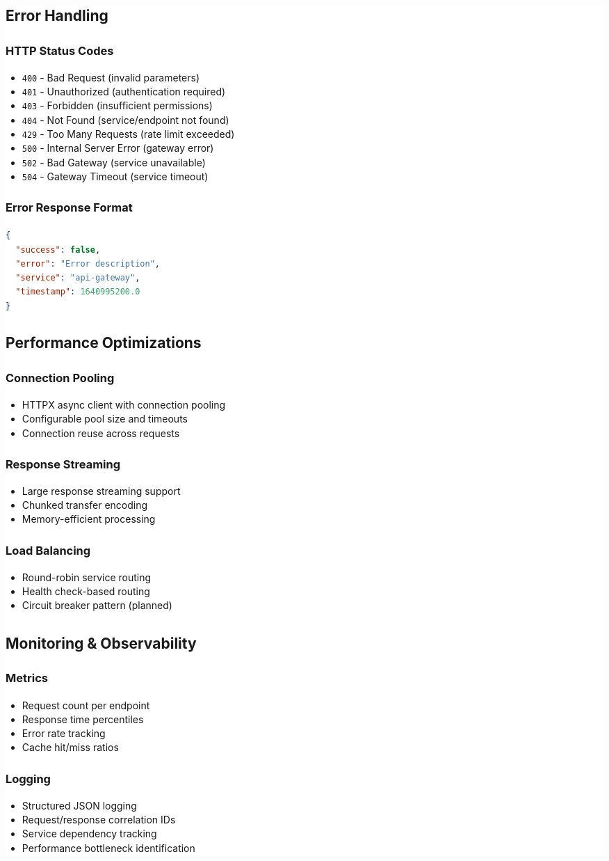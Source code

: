 ## Error Handling

### HTTP Status Codes
- `400` - Bad Request (invalid parameters)
- `401` - Unauthorized (authentication required)
- `403` - Forbidden (insufficient permissions)
- `404` - Not Found (service/endpoint not found)
- `429` - Too Many Requests (rate limit exceeded)
- `500` - Internal Server Error (gateway error)
- `502` - Bad Gateway (service unavailable)
- `504` - Gateway Timeout (service timeout)

### Error Response Format
```json
{
  "success": false,
  "error": "Error description",
  "service": "api-gateway",
  "timestamp": 1640995200.0
}
```

## Performance Optimizations

### Connection Pooling
- HTTPX async client with connection pooling
- Configurable pool size and timeouts
- Connection reuse across requests

### Response Streaming
- Large response streaming support
- Chunked transfer encoding
- Memory-efficient processing

### Load Balancing
- Round-robin service routing
- Health check-based routing
- Circuit breaker pattern (planned)

## Monitoring & Observability

### Metrics
- Request count per endpoint
- Response time percentiles
- Error rate tracking
- Cache hit/miss ratios

### Logging
- Structured JSON logging
- Request/response correlation IDs
- Service dependency tracking
- Performance bottleneck identification
